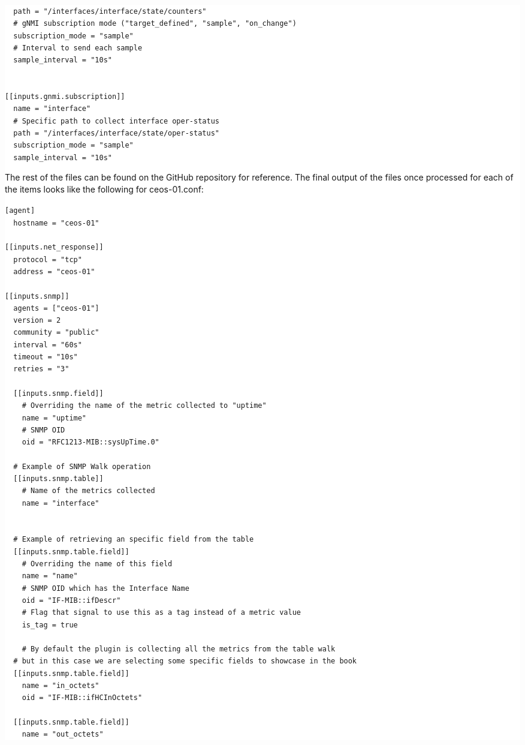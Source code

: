 ```
  path = "/interfaces/interface/state/counters"
  # gNMI subscription mode ("target_defined", "sample", "on_change")
  subscription_mode = "sample"
  # Interval to send each sample
  sample_interval = "10s"


[[inputs.gnmi.subscription]]
  name = "interface"
  # Specific path to collect interface oper-status
  path = "/interfaces/interface/state/oper-status"
  subscription_mode = "sample"
  sample_interval = "10s"

```

The rest of the files can be found on the GitHub repository for reference. The final output of the files once processed for each of the items looks like the following for ceos-01.conf:

```
[agent]
  hostname = "ceos-01"

[[inputs.net_response]]
  protocol = "tcp"
  address = "ceos-01"

[[inputs.snmp]]
  agents = ["ceos-01"]
  version = 2
  community = "public"
  interval = "60s"
  timeout = "10s"
  retries = "3"

  [[inputs.snmp.field]]
    # Overriding the name of the metric collected to "uptime"
    name = "uptime"
    # SNMP OID
    oid = "RFC1213-MIB::sysUpTime.0"

  # Example of SNMP Walk operation
  [[inputs.snmp.table]]
    # Name of the metrics collected
    name = "interface"


  # Example of retrieving an specific field from the table
  [[inputs.snmp.table.field]]
    # Overriding the name of this field
    name = "name"
    # SNMP OID which has the Interface Name
    oid = "IF-MIB::ifDescr"
    # Flag that signal to use this as a tag instead of a metric value
    is_tag = true

    # By default the plugin is collecting all the metrics from the table walk
  # but in this case we are selecting some specific fields to showcase in the book
  [[inputs.snmp.table.field]]
    name = "in_octets"
    oid = "IF-MIB::ifHCInOctets"

  [[inputs.snmp.table.field]]
    name = "out_octets"
```